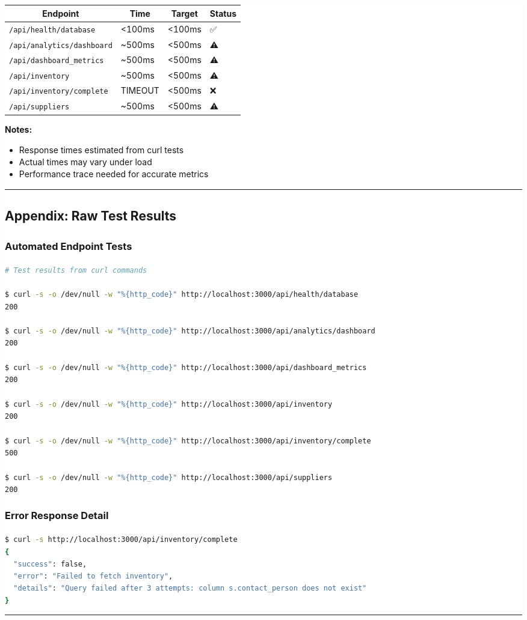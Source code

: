 | Endpoint | Time | Target | Status |
|----------|------|--------|--------|
| `/api/health/database` | <100ms | <100ms | ✅ |
| `/api/analytics/dashboard` | ~500ms | <500ms | ⚠️ |
| `/api/dashboard_metrics` | ~500ms | <500ms | ⚠️ |
| `/api/inventory` | ~500ms | <500ms | ⚠️ |
| `/api/inventory/complete` | TIMEOUT | <500ms | ❌ |
| `/api/suppliers` | ~500ms | <500ms | ⚠️ |

**Notes:**
- Response times estimated from curl tests
- Actual times may vary under load
- Performance trace needed for accurate metrics

---

## Appendix: Raw Test Results

### Automated Endpoint Tests

```bash
# Test results from curl commands

$ curl -s -o /dev/null -w "%{http_code}" http://localhost:3000/api/health/database
200

$ curl -s -o /dev/null -w "%{http_code}" http://localhost:3000/api/analytics/dashboard
200

$ curl -s -o /dev/null -w "%{http_code}" http://localhost:3000/api/dashboard_metrics
200

$ curl -s -o /dev/null -w "%{http_code}" http://localhost:3000/api/inventory
200

$ curl -s -o /dev/null -w "%{http_code}" http://localhost:3000/api/inventory/complete
500

$ curl -s -o /dev/null -w "%{http_code}" http://localhost:3000/api/suppliers
200
```

### Error Response Detail

```bash
$ curl -s http://localhost:3000/api/inventory/complete
{
  "success": false,
  "error": "Failed to fetch inventory",
  "details": "Query failed after 3 attempts: column s.contact_person does not exist"
}
```

---